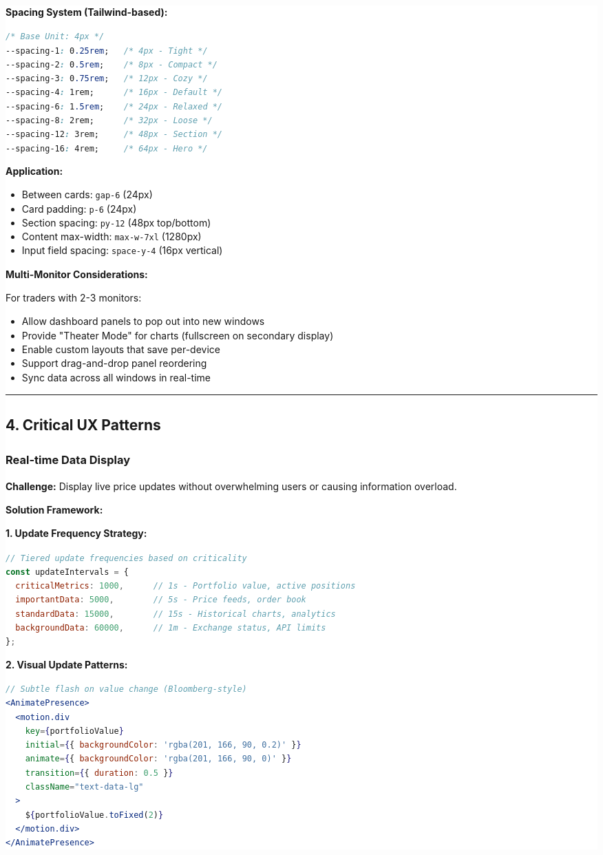 **Spacing System (Tailwind-based):**

```css
/* Base Unit: 4px */
--spacing-1: 0.25rem;   /* 4px - Tight */
--spacing-2: 0.5rem;    /* 8px - Compact */
--spacing-3: 0.75rem;   /* 12px - Cozy */
--spacing-4: 1rem;      /* 16px - Default */
--spacing-6: 1.5rem;    /* 24px - Relaxed */
--spacing-8: 2rem;      /* 32px - Loose */
--spacing-12: 3rem;     /* 48px - Section */
--spacing-16: 4rem;     /* 64px - Hero */
```

**Application:**
- Between cards: `gap-6` (24px)
- Card padding: `p-6` (24px)
- Section spacing: `py-12` (48px top/bottom)
- Content max-width: `max-w-7xl` (1280px)
- Input field spacing: `space-y-4` (16px vertical)

**Multi-Monitor Considerations:**

For traders with 2-3 monitors:
- Allow dashboard panels to pop out into new windows
- Provide "Theater Mode" for charts (fullscreen on secondary display)
- Enable custom layouts that save per-device
- Support drag-and-drop panel reordering
- Sync data across all windows in real-time

---

## 4. Critical UX Patterns

### Real-time Data Display

**Challenge:** Display live price updates without overwhelming users or causing information overload.

**Solution Framework:**

**1. Update Frequency Strategy:**

```jsx
// Tiered update frequencies based on criticality
const updateIntervals = {
  criticalMetrics: 1000,      // 1s - Portfolio value, active positions
  importantData: 5000,        // 5s - Price feeds, order book
  standardData: 15000,        // 15s - Historical charts, analytics
  backgroundData: 60000,      // 1m - Exchange status, API limits
};
```

**2. Visual Update Patterns:**

```jsx
// Subtle flash on value change (Bloomberg-style)
<AnimatePresence>
  <motion.div
    key={portfolioValue}
    initial={{ backgroundColor: 'rgba(201, 166, 90, 0.2)' }}
    animate={{ backgroundColor: 'rgba(201, 166, 90, 0)' }}
    transition={{ duration: 0.5 }}
    className="text-data-lg"
  >
    ${portfolioValue.toFixed(2)}
  </motion.div>
</AnimatePresence>
```